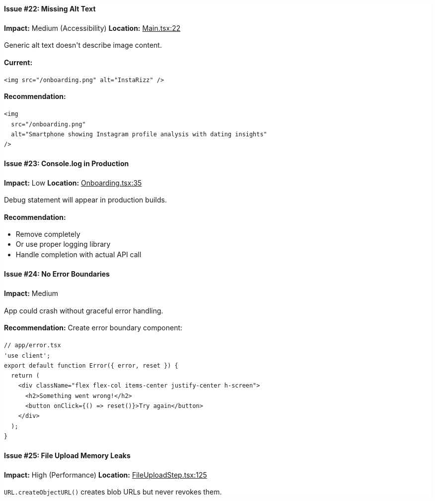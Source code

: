 #### Issue #22: Missing Alt Text
**Impact:** Medium (Accessibility)
**Location:** [Main.tsx:22](src/components/Main.tsx#L22)

Generic alt text doesn't describe image content.

**Current:**
```tsx
<img src="/onboarding.png" alt="InstaRizz" />
```

**Recommendation:**
```tsx
<img
  src="/onboarding.png"
  alt="Smartphone showing Instagram profile analysis with dating insights"
/>
```

#### Issue #23: Console.log in Production
**Impact:** Low
**Location:** [Onboarding.tsx:35](src/components/Onboarding.tsx#L35)

Debug statement will appear in production builds.

**Recommendation:**
- Remove completely
- Or use proper logging library
- Handle completion with actual API call

#### Issue #24: No Error Boundaries
**Impact:** Medium

App could crash without graceful error handling.

**Recommendation:**
Create error boundary component:
```tsx
// app/error.tsx
'use client';
export default function Error({ error, reset }) {
  return (
    <div className="flex flex-col items-center justify-center h-screen">
      <h2>Something went wrong!</h2>
      <button onClick={() => reset()}>Try again</button>
    </div>
  );
}
```

#### Issue #25: File Upload Memory Leaks
**Impact:** High (Performance)
**Location:** [FileUploadStep.tsx:125](src/components/FileUploadStep.tsx#L125)

`URL.createObjectURL()` creates blob URLs but never revokes them.

